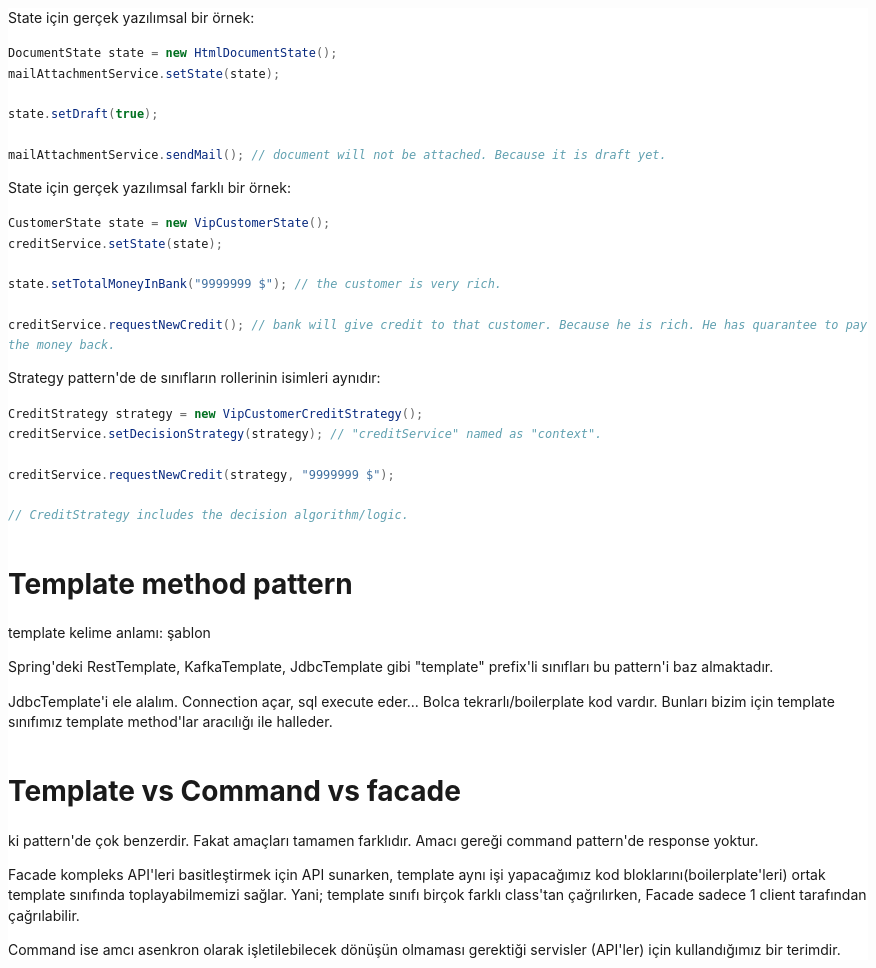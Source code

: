 State için gerçek yazılımsal bir örnek:

```java
DocumentState state = new HtmlDocumentState();
mailAttachmentService.setState(state);

state.setDraft(true);

mailAttachmentService.sendMail(); // document will not be attached. Because it is draft yet.
```

State için gerçek yazılımsal farklı bir örnek:

```java
CustomerState state = new VipCustomerState();
creditService.setState(state);

state.setTotalMoneyInBank("9999999 $"); // the customer is very rich.

creditService.requestNewCredit(); // bank will give credit to that customer. Because he is rich. He has quarantee to pay the money back.
```

Strategy pattern'de de sınıfların rollerinin isimleri aynıdır:

```java
CreditStrategy strategy = new VipCustomerCreditStrategy();
creditService.setDecisionStrategy(strategy); // "creditService" named as "context".

creditService.requestNewCredit(strategy, "9999999 $");

// CreditStrategy includes the decision algorithm/logic.
```

# Template method pattern
template kelime anlamı: şablon

Spring'deki RestTemplate, KafkaTemplate, JdbcTemplate gibi "template" prefix'li sınıfları bu pattern'i baz almaktadır.

JdbcTemplate'i ele alalım. Connection açar, sql execute eder... Bolca tekrarlı/boilerplate kod vardır. Bunları bizim için template sınıfımız template method'lar aracılığı ile halleder.

# Template vs Command vs facade
ki pattern'de çok benzerdir. Fakat amaçları tamamen farklıdır. Amacı gereği command pattern'de response yoktur.

Facade kompleks API'leri basitleştirmek için API sunarken, template aynı işi yapacağımız kod bloklarını(boilerplate'leri) ortak template sınıfında toplayabilmemizi sağlar. Yani; template sınıfı birçok farklı class'tan çağrılırken, Facade sadece 1 client tarafından çağrılabilir.

Command ise amcı asenkron olarak işletilebilecek dönüşün olmaması gerektiği servisler (API'ler) için kullandığımız bir terimdir.

